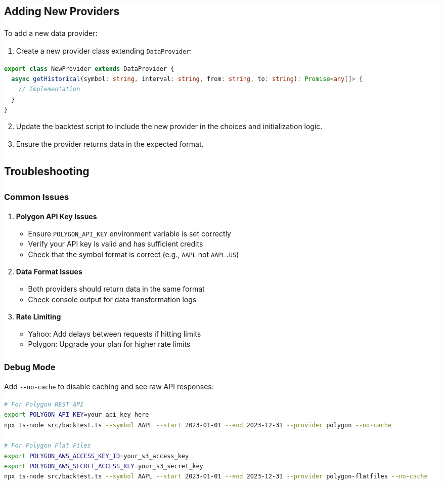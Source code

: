 ## Adding New Providers

To add a new data provider:

1. Create a new provider class extending `DataProvider`:
```typescript
export class NewProvider extends DataProvider {
  async getHistorical(symbol: string, interval: string, from: string, to: string): Promise<any[]> {
    // Implementation
  }
}
```

2. Update the backtest script to include the new provider in the choices and initialization logic.

3. Ensure the provider returns data in the expected format.

## Troubleshooting

### Common Issues

1. **Polygon API Key Issues**
   - Ensure `POLYGON_API_KEY` environment variable is set correctly
   - Verify your API key is valid and has sufficient credits
   - Check that the symbol format is correct (e.g., `AAPL` not `AAPL.US`)

2. **Data Format Issues**
   - Both providers should return data in the same format
   - Check console output for data transformation logs

3. **Rate Limiting**
   - Yahoo: Add delays between requests if hitting limits
   - Polygon: Upgrade your plan for higher rate limits

### Debug Mode

Add `--no-cache` to disable caching and see raw API responses:

```bash
# For Polygon REST API
export POLYGON_API_KEY=your_api_key_here
npx ts-node src/backtest.ts --symbol AAPL --start 2023-01-01 --end 2023-12-31 --provider polygon --no-cache

# For Polygon Flat Files
export POLYGON_AWS_ACCESS_KEY_ID=your_s3_access_key
export POLYGON_AWS_SECRET_ACCESS_KEY=your_s3_secret_key
npx ts-node src/backtest.ts --symbol AAPL --start 2023-01-01 --end 2023-12-31 --provider polygon-flatfiles --no-cache
```
